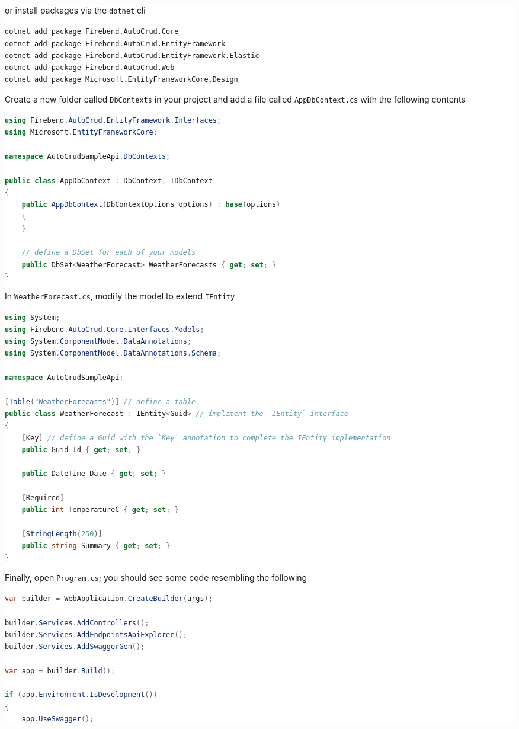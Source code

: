 or install packages via the `dotnet` cli
```bash
dotnet add package Firebend.AutoCrud.Core
dotnet add package Firebend.AutoCrud.EntityFramework
dotnet add package Firebend.AutoCrud.EntityFramework.Elastic
dotnet add package Firebend.AutoCrud.Web
dotnet add package Microsoft.EntityFrameworkCore.Design
```

Create a new folder called `DbContexts` in your project and add a file called `AppDbContext.cs` with the following contents
```csharp
using Firebend.AutoCrud.EntityFramework.Interfaces;
using Microsoft.EntityFrameworkCore;

namespace AutoCrudSampleApi.DbContexts;

public class AppDbContext : DbContext, IDbContext
{
    public AppDbContext(DbContextOptions options) : base(options)
    {
    }

    // define a DbSet for each of your models
    public DbSet<WeatherForecast> WeatherForecasts { get; set; }
}
```

In `WeatherForecast.cs`, modify the model to extend `IEntity`
```csharp
using System;
using Firebend.AutoCrud.Core.Interfaces.Models;
using System.ComponentModel.DataAnnotations;
using System.ComponentModel.DataAnnotations.Schema;

namespace AutoCrudSampleApi;

[Table("WeatherForecasts")] // define a table
public class WeatherForecast : IEntity<Guid> // implement the `IEntity` interface
{
    [Key] // define a Guid with the `Key` annotation to complete the IEntity implementation
    public Guid Id { get; set; }

    public DateTime Date { get; set; }

    [Required]
    public int TemperatureC { get; set; }

    [StringLength(250)]
    public string Summary { get; set; }
}
```

Finally, open `Program.cs`; you should see some code resembling the following
```csharp
var builder = WebApplication.CreateBuilder(args);

builder.Services.AddControllers();
builder.Services.AddEndpointsApiExplorer();
builder.Services.AddSwaggerGen();

var app = builder.Build();

if (app.Environment.IsDevelopment())
{
    app.UseSwagger();
```